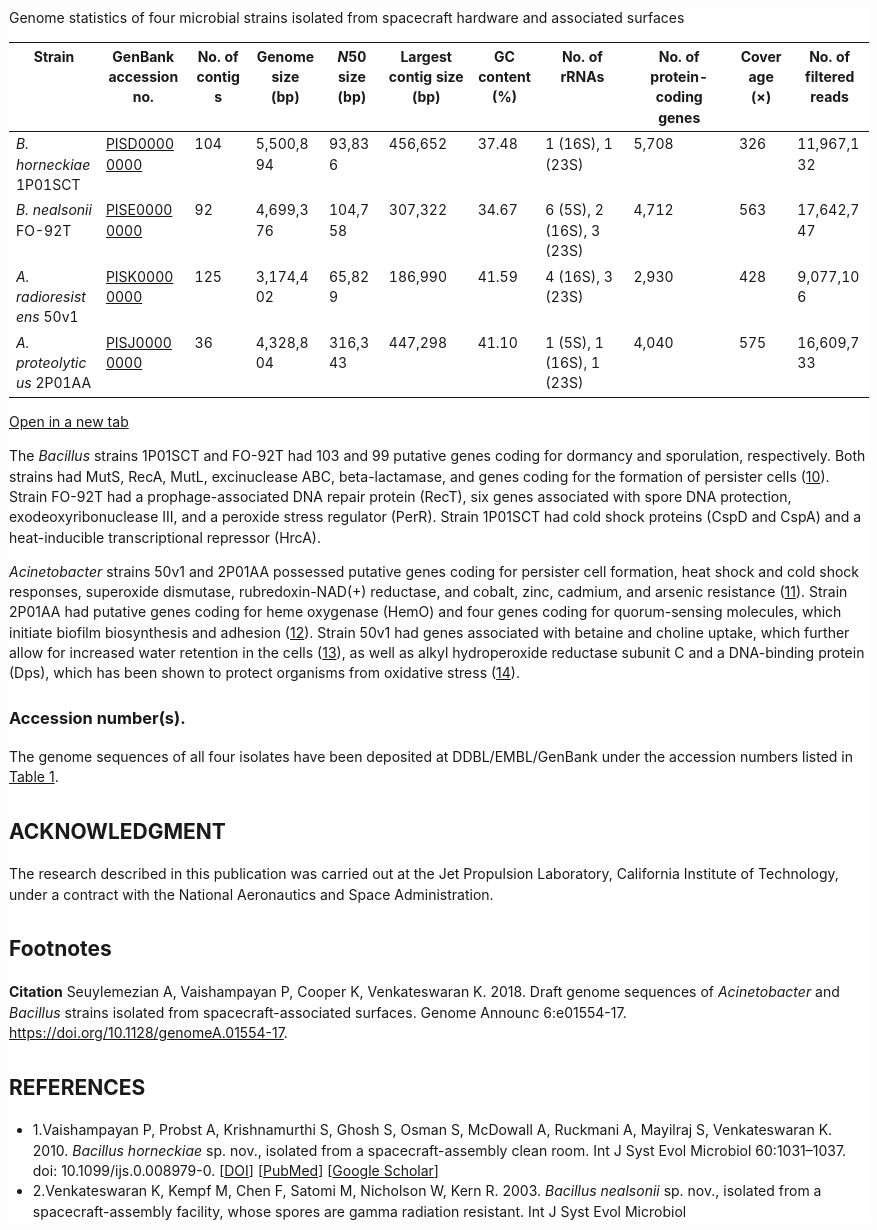 Genome statistics of four microbial strains isolated from spacecraft hardware and associated surfaces

| Strain | GenBank  accession no. | No. of  contigs | Genome  size (bp) | *N*50  size (bp) | Largest  contig  size (bp) | GC  content  (%) | No. of  rRNAs | No. of protein- coding genes | Coverage  (×) | No. of  filtered  reads |
| --- | --- | --- | --- | --- | --- | --- | --- | --- | --- | --- |
| *B. horneckiae* 1P01SCT | [PISD00000000](https://www.ncbi.nlm.nih.gov/nuccore/PISD00000000) | 104 | 5,500,894 | 93,836 | 456,652 | 37.48 | 1 (16S), 1 (23S) | 5,708 | 326 | 11,967,132 |
| *B. nealsonii* FO-92T | [PISE00000000](https://www.ncbi.nlm.nih.gov/nuccore/PISE00000000) | 92 | 4,699,376 | 104,758 | 307,322 | 34.67 | 6 (5S), 2 (16S),  3 (23S) | 4,712 | 563 | 17,642,747 |
| *A. radioresistens* 50v1 | [PISK00000000](https://www.ncbi.nlm.nih.gov/nuccore/PISK00000000) | 125 | 3,174,402 | 65,829 | 186,990 | 41.59 | 4 (16S), 3 (23S) | 2,930 | 428 | 9,077,106 |
| *A. proteolyticus* 2P01AA | [PISJ00000000](https://www.ncbi.nlm.nih.gov/nuccore/PISJ00000000) | 36 | 4,328,804 | 316,343 | 447,298 | 41.10 | 1 (5S), 1 (16S),  1 (23S) | 4,040 | 575 | 16,609,733 |

[Open in a new tab](table/tab1/)

The *Bacillus* strains 1P01SCT and FO-92T had 103 and 99 putative genes coding for dormancy and sporulation, respectively. Both strains had MutS, RecA, MutL, excinuclease ABC, beta-lactamase, and genes coding for the formation of persister cells ([10](#B10)). Strain FO-92T had a prophage-associated DNA repair protein (RecT), six genes associated with spore DNA protection, exodeoxyribonuclease III, and a peroxide stress regulator (PerR). Strain 1P01SCT had cold shock proteins (CspD and CspA) and a heat-inducible transcriptional repressor (HrcA).

*Acinetobacter* strains 50v1 and 2P01AA possessed putative genes coding for persister cell formation, heat shock and cold shock responses, superoxide dismutase, rubredoxin-NAD(+) reductase, and cobalt, zinc, cadmium, and arsenic resistance ([11](#B11)). Strain 2P01AA had putative genes coding for heme oxygenase (HemO) and four genes coding for quorum-sensing molecules, which initiate biofilm biosynthesis and adhesion ([12](#B12)). Strain 50v1 had genes associated with betaine and choline uptake, which further allow for increased water retention in the cells ([13](#B13)), as well as alkyl hydroperoxide reductase subunit C and a DNA-binding protein (Dps), which has been shown to protect organisms from oxidative stress ([14](#B14)).

### Accession number(s).

The genome sequences of all four isolates have been deposited at DDBL/EMBL/GenBank under the accession numbers listed in [Table 1](#tab1).

## ACKNOWLEDGMENT

The research described in this publication was carried out at the Jet Propulsion Laboratory, California Institute of Technology, under a contract with the National Aeronautics and Space Administration.

## Footnotes

**Citation** Seuylemezian A, Vaishampayan P, Cooper K, Venkateswaran K. 2018. Draft genome sequences of *Acinetobacter* and *Bacillus* strains isolated from spacecraft-associated surfaces. Genome Announc 6:e01554-17. <https://doi.org/10.1128/genomeA.01554-17>.

## REFERENCES

* 1.Vaishampayan P, Probst A, Krishnamurthi S, Ghosh S, Osman S, McDowall A, Ruckmani A, Mayilraj S, Venkateswaran K.
  2010.
  *Bacillus horneckiae* sp. nov., isolated from a spacecraft-assembly clean room. Int J Syst Evol Microbiol
  60:1031–1037. doi: 10.1099/ijs.0.008979-0. [[DOI](https://doi.org/10.1099/ijs.0.008979-0)] [[PubMed](https://pubmed.ncbi.nlm.nih.gov/19666815/)] [[Google Scholar](https://scholar.google.com/scholar_lookup?journal=Int%20J%20Syst%20Evol%20Microbiol&title=Bacillus%20horneckiae%20sp.%20nov.,%20isolated%20from%20a%20spacecraft-assembly%20clean%20room&author=P%20Vaishampayan&author=A%20Probst&author=S%20Krishnamurthi&author=S%20Ghosh&author=S%20Osman&volume=60&publication_year=2010&pages=1031-1037&pmid=19666815&doi=10.1099/ijs.0.008979-0&)]
* 2.Venkateswaran K, Kempf M, Chen F, Satomi M, Nicholson W, Kern R.
  2003.
  *Bacillus nealsonii* sp. nov., isolated from a spacecraft-assembly facility, whose spores are gamma radiation resistant. Int J Syst Evol Microbiol
